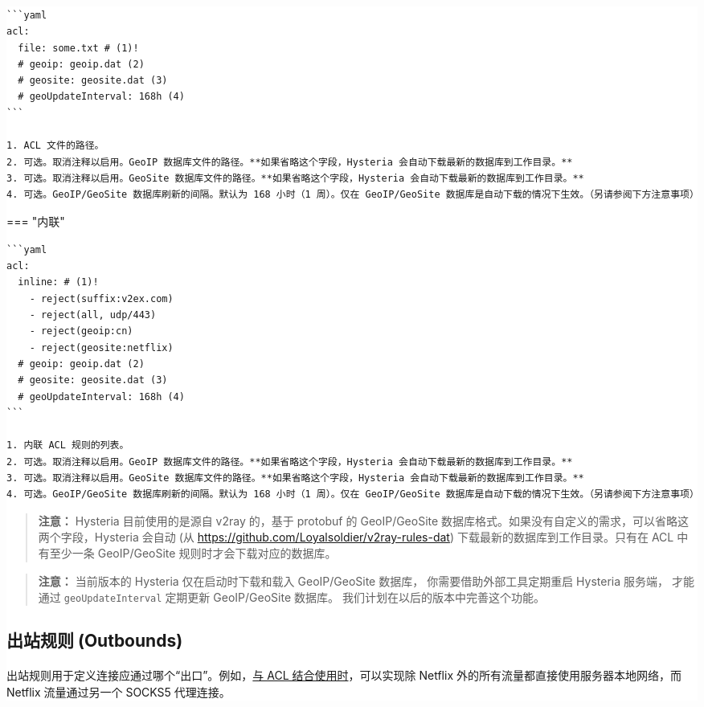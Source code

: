     ```yaml
    acl:
      file: some.txt # (1)!
      # geoip: geoip.dat (2)
      # geosite: geosite.dat (3)
      # geoUpdateInterval: 168h (4)
    ```

    1. ACL 文件的路径。
    2. 可选。取消注释以启用。GeoIP 数据库文件的路径。**如果省略这个字段，Hysteria 会自动下载最新的数据库到工作目录。**
    3. 可选。取消注释以启用。GeoSite 数据库文件的路径。**如果省略这个字段，Hysteria 会自动下载最新的数据库到工作目录。**
    4. 可选。GeoIP/GeoSite 数据库刷新的间隔。默认为 168 小时（1 周）。仅在 GeoIP/GeoSite 数据库是自动下载的情况下生效。（另请参阅下方注意事项）

=== "内联"

    ```yaml
    acl:
      inline: # (1)!
        - reject(suffix:v2ex.com)
        - reject(all, udp/443)
        - reject(geoip:cn)
        - reject(geosite:netflix)
      # geoip: geoip.dat (2)
      # geosite: geosite.dat (3)
      # geoUpdateInterval: 168h (4)
    ```

    1. 内联 ACL 规则的列表。
    2. 可选。取消注释以启用。GeoIP 数据库文件的路径。**如果省略这个字段，Hysteria 会自动下载最新的数据库到工作目录。**
    3. 可选。取消注释以启用。GeoSite 数据库文件的路径。**如果省略这个字段，Hysteria 会自动下载最新的数据库到工作目录。**
    4. 可选。GeoIP/GeoSite 数据库刷新的间隔。默认为 168 小时（1 周）。仅在 GeoIP/GeoSite 数据库是自动下载的情况下生效。（另请参阅下方注意事项）

> **注意：** Hysteria 目前使用的是源自 v2ray 的，基于 protobuf 的 GeoIP/GeoSite 数据库格式。如果没有自定义的需求，可以省略这两个字段，Hysteria 会自动 (从 <https://github.com/Loyalsoldier/v2ray-rules-dat>) 下载最新的数据库到工作目录。只有在 ACL 中有至少一条 GeoIP/GeoSite 规则时才会下载对应的数据库。

> **注意：** 当前版本的 Hysteria 仅在启动时下载和载入 GeoIP/GeoSite 数据库， 你需要借助外部工具定期重启 Hysteria 服务端， 才能通过 `geoUpdateInterval` 定期更新 GeoIP/GeoSite 数据库。 我们计划在以后的版本中完善这个功能。

## 出站规则 (Outbounds)

出站规则用于定义连接应通过哪个“出口”。例如，[与 ACL 结合使用时](ACL.md)，可以实现除 Netflix 外的所有流量都直接使用服务器本地网络，而 Netflix 流量通过另一个 SOCKS5 代理连接。
